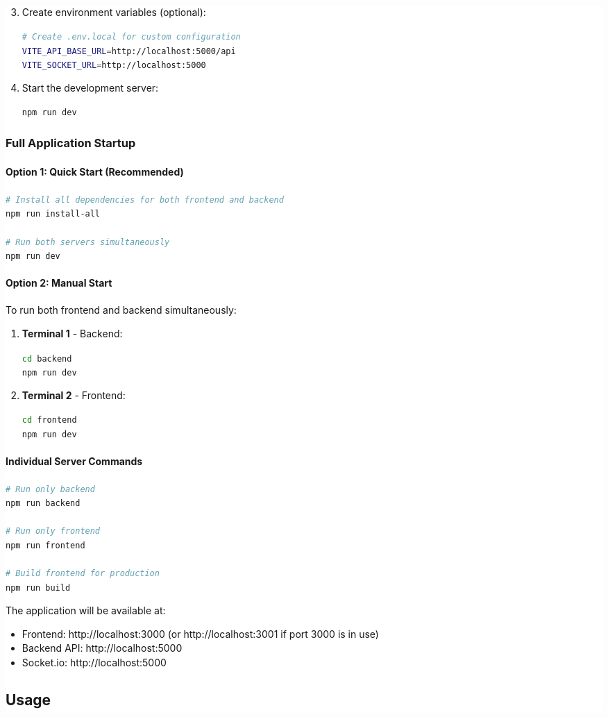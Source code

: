 3. Create environment variables (optional):
   ```bash
   # Create .env.local for custom configuration
   VITE_API_BASE_URL=http://localhost:5000/api
   VITE_SOCKET_URL=http://localhost:5000
   ```

4. Start the development server:
   ```bash
   npm run dev
   ```

### Full Application Startup

#### Option 1: Quick Start (Recommended)
```bash
# Install all dependencies for both frontend and backend
npm run install-all

# Run both servers simultaneously
npm run dev
```

#### Option 2: Manual Start
To run both frontend and backend simultaneously:

1. **Terminal 1** - Backend:
   ```bash
   cd backend
   npm run dev
   ```

2. **Terminal 2** - Frontend:
   ```bash
   cd frontend
   npm run dev
   ```

#### Individual Server Commands
```bash
# Run only backend
npm run backend

# Run only frontend  
npm run frontend

# Build frontend for production
npm run build
```

The application will be available at:
- Frontend: http://localhost:3000 (or http://localhost:3001 if port 3000 is in use)
- Backend API: http://localhost:5000
- Socket.io: http://localhost:5000

## Usage
